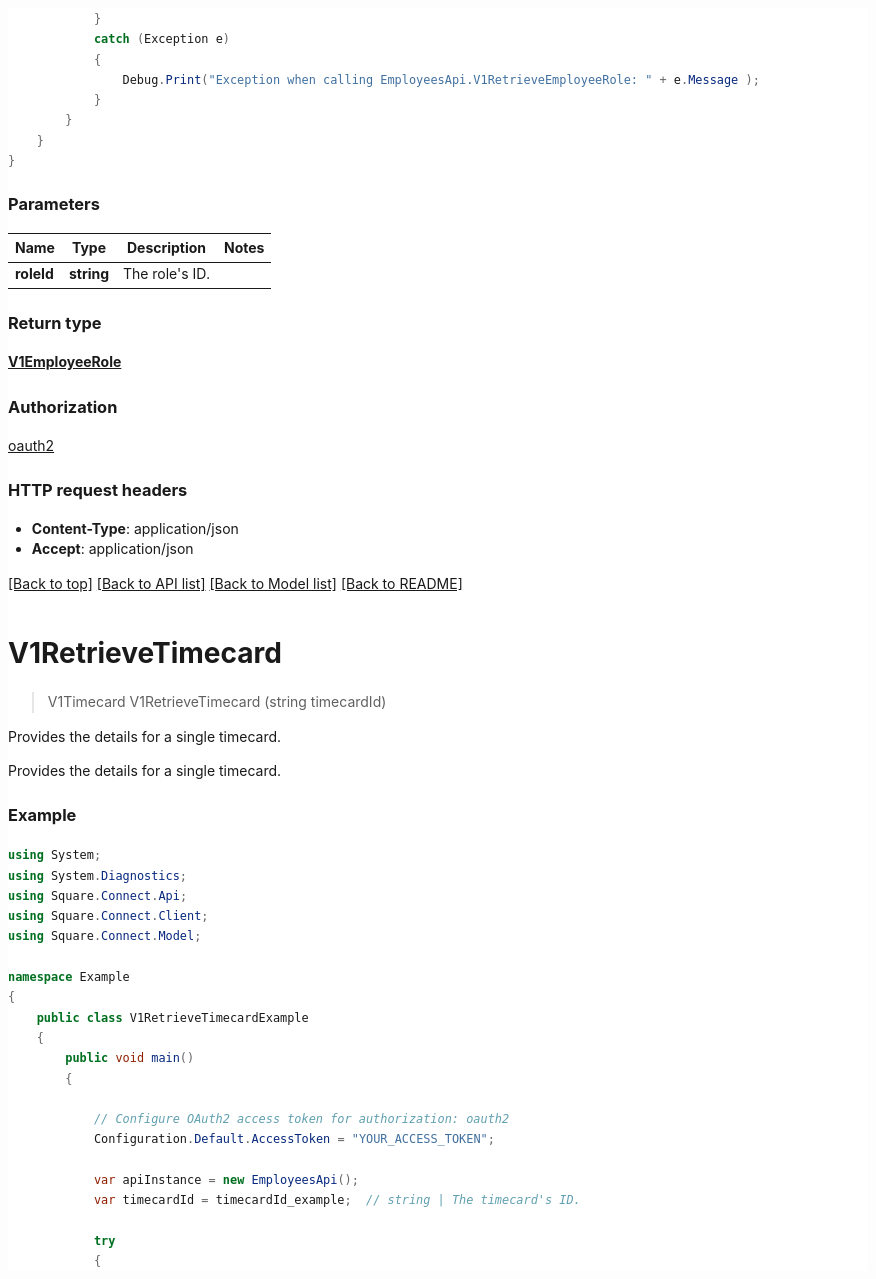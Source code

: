 ```csharp
            }
            catch (Exception e)
            {
                Debug.Print("Exception when calling EmployeesApi.V1RetrieveEmployeeRole: " + e.Message );
            }
        }
    }
}
```

### Parameters

Name | Type | Description  | Notes
------------- | ------------- | ------------- | -------------
 **roleId** | **string**| The role&#39;s ID. | 

### Return type

[**V1EmployeeRole**](V1EmployeeRole.md)

### Authorization

[oauth2](../README.md#oauth2)

### HTTP request headers

 - **Content-Type**: application/json
 - **Accept**: application/json

[[Back to top]](#) [[Back to API list]](../README.md#documentation-for-api-endpoints) [[Back to Model list]](../README.md#documentation-for-models) [[Back to README]](../README.md)

<a name="v1retrievetimecard"></a>
# **V1RetrieveTimecard**
> V1Timecard V1RetrieveTimecard (string timecardId)

Provides the details for a single timecard.

Provides the details for a single timecard.

### Example
```csharp
using System;
using System.Diagnostics;
using Square.Connect.Api;
using Square.Connect.Client;
using Square.Connect.Model;

namespace Example
{
    public class V1RetrieveTimecardExample
    {
        public void main()
        {
            
            // Configure OAuth2 access token for authorization: oauth2
            Configuration.Default.AccessToken = "YOUR_ACCESS_TOKEN";

            var apiInstance = new EmployeesApi();
            var timecardId = timecardId_example;  // string | The timecard's ID.

            try
            {
```